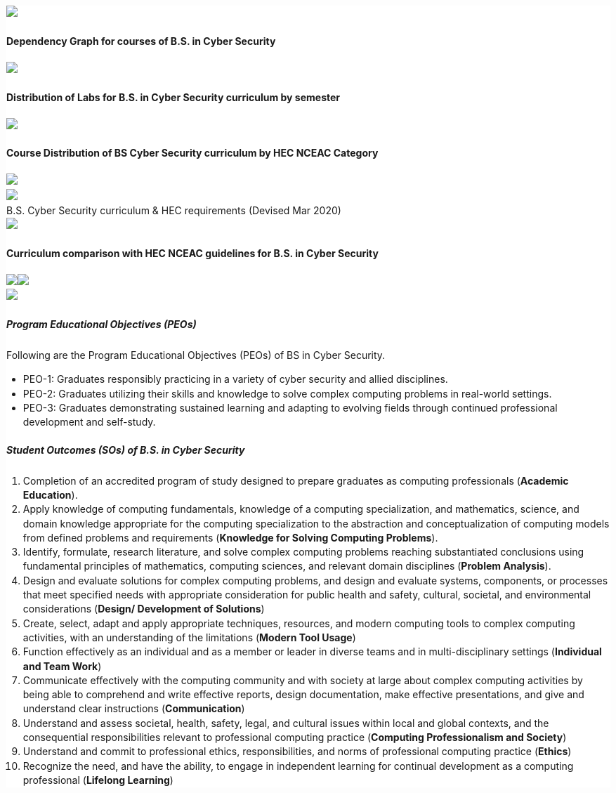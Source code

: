 
![](https://giki.edu.pk/bachelors-of-science-in-cyber-security/)
#### Dependency Graph for courses of B.S. in Cyber Security  
![](https://giki.edu.pk/bachelors-of-science-in-cyber-security/)
#### Distribution of Labs for B.S. in Cyber Security curriculum by semester  
![](https://giki.edu.pk/bachelors-of-science-in-cyber-security/)
#### Course Distribution of BS Cyber Security curriculum by HEC NCEAC Category  
![](https://giki.edu.pk/bachelors-of-science-in-cyber-security/)  
![](https://giki.edu.pk/bachelors-of-science-in-cyber-security/)  
B.S. Cyber Security curriculum & HEC requirements (Devised Mar 2020)  
![](https://giki.edu.pk/bachelors-of-science-in-cyber-security/)
#### Curriculum comparison with HEC NCEAC guidelines for B.S. in Cyber Security  
![](https://giki.edu.pk/bachelors-of-science-in-cyber-security/)![](https://giki.edu.pk/bachelors-of-science-in-cyber-security/)  
![](https://giki.edu.pk/bachelors-of-science-in-cyber-security/)
##### **Program Educational Objectives (PEOs)**
Following are the Program Educational Objectives (PEOs) of BS in Cyber Security.
  * PEO-1: Graduates responsibly practicing in a variety of cyber security and allied disciplines.
  * PEO-2: Graduates utilizing their skills and knowledge to solve complex computing problems in real-world settings.
  * PEO-3: Graduates demonstrating sustained learning and adapting to evolving fields through continued professional development and self-study.


##### **Student Outcomes (SOs) of B.S. in Cyber Security**
  1. Completion of an accredited program of study designed to prepare graduates as computing professionals (**Academic Education**).
  2. Apply knowledge of computing fundamentals, knowledge of a computing specialization, and mathematics, science, and domain knowledge appropriate for the computing specialization to the abstraction and conceptualization of computing models from defined problems and requirements (**Knowledge for Solving Computing Problems**).
  3. Identify, formulate, research literature, and solve complex computing problems reaching substantiated conclusions using fundamental principles of mathematics, computing sciences, and relevant domain disciplines (**Problem Analysis**).
  4. Design and evaluate solutions for complex computing problems, and design and evaluate systems, components, or processes that meet specified needs with appropriate consideration for public health and safety, cultural, societal, and environmental considerations (**Design/ Development of Solutions**)
  5. Create, select, adapt and apply appropriate techniques, resources, and modern computing tools to complex computing activities, with an understanding of the limitations (**Modern Tool Usage**)
  6. Function effectively as an individual and as a member or leader in diverse teams and in multi-disciplinary settings (**Individual and Team Work**)
  7. Communicate effectively with the computing community and with society at large about complex computing activities by being able to comprehend and write effective reports, design documentation, make effective presentations, and give and understand clear instructions (**Communication**)
  8. Understand and assess societal, health, safety, legal, and cultural issues within local and global contexts, and the consequential responsibilities relevant to professional computing practice (**Computing Professionalism and Society**)
  9. Understand and commit to professional ethics, responsibilities, and norms of professional computing practice (**Ethics**)
  10. Recognize the need, and have the ability, to engage in independent learning for continual development as a computing professional (**Lifelong Learning**)
